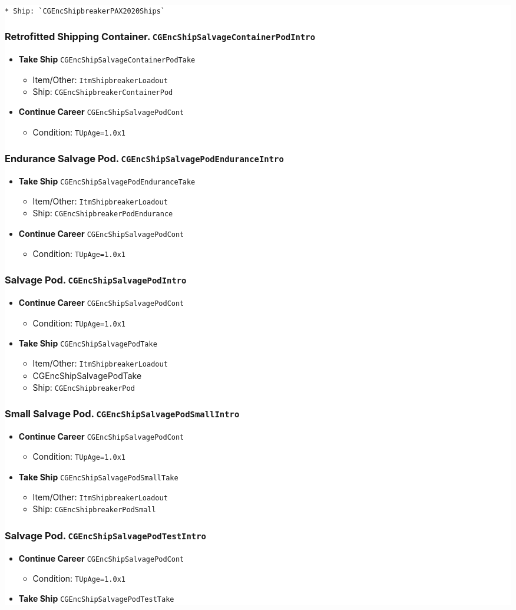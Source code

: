 	* Ship: `CGEncShipbreakerPAX2020Ships`


### **Retrofitted Shipping Container.** `CGEncShipSalvageContainerPodIntro`

* **Take Ship** `CGEncShipSalvageContainerPodTake`

	* Item/Other: `ItmShipbreakerLoadout`
	* Ship: `CGEncShipbreakerContainerPod`

* **Continue Career** `CGEncShipSalvagePodCont`

	* Condition: `TUpAge=1.0x1`


### **Endurance Salvage Pod.** `CGEncShipSalvagePodEnduranceIntro`

* **Take Ship** `CGEncShipSalvagePodEnduranceTake`

	* Item/Other: `ItmShipbreakerLoadout`
	* Ship: `CGEncShipbreakerPodEndurance`

* **Continue Career** `CGEncShipSalvagePodCont`

	* Condition: `TUpAge=1.0x1`


### **Salvage Pod.** `CGEncShipSalvagePodIntro`

* **Continue Career** `CGEncShipSalvagePodCont`

	* Condition: `TUpAge=1.0x1`

* **Take Ship** `CGEncShipSalvagePodTake`

	* Item/Other: `ItmShipbreakerLoadout`
	* CGEncShipSalvagePodTake
	* Ship: `CGEncShipbreakerPod`


### **Small Salvage Pod.** `CGEncShipSalvagePodSmallIntro`

* **Continue Career** `CGEncShipSalvagePodCont`

	* Condition: `TUpAge=1.0x1`

* **Take Ship** `CGEncShipSalvagePodSmallTake`

	* Item/Other: `ItmShipbreakerLoadout`
	* Ship: `CGEncShipbreakerPodSmall`


### **Salvage Pod.** `CGEncShipSalvagePodTestIntro`

* **Continue Career** `CGEncShipSalvagePodCont`

	* Condition: `TUpAge=1.0x1`

* **Take Ship** `CGEncShipSalvagePodTestTake`
